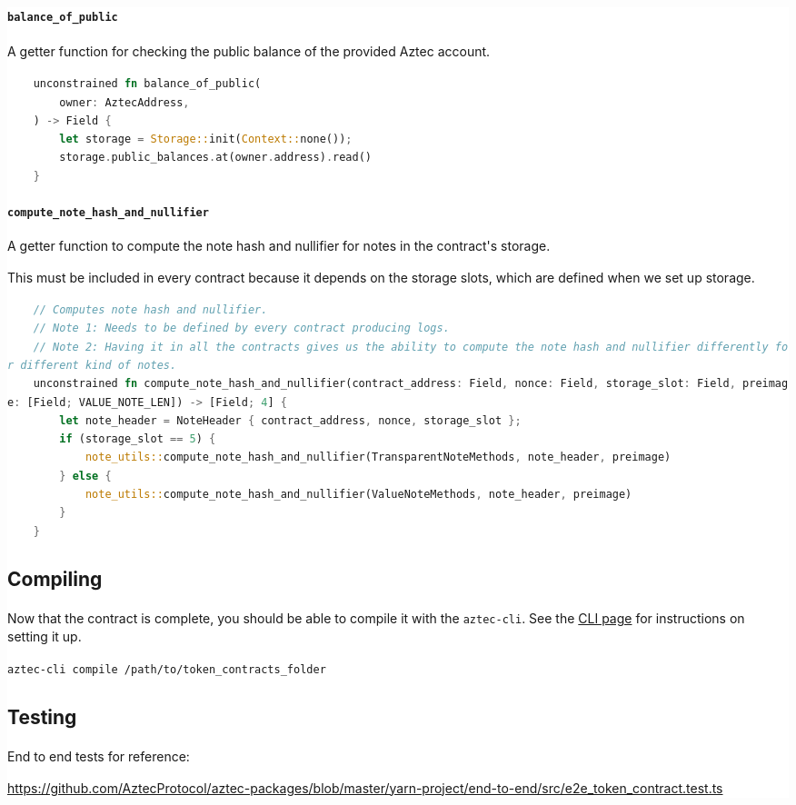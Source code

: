 #### `balance_of_public`

A getter function for checking the public balance of the provided Aztec account.

```rust
    unconstrained fn balance_of_public(
        owner: AztecAddress,
    ) -> Field {
        let storage = Storage::init(Context::none());
        storage.public_balances.at(owner.address).read()
    }
```

#### `compute_note_hash_and_nullifier`

A getter function to compute the note hash and nullifier for notes in the contract's storage.

This must be included in every contract because it depends on the storage slots, which are defined when we set up storage.

```rust
    // Computes note hash and nullifier.
    // Note 1: Needs to be defined by every contract producing logs.
    // Note 2: Having it in all the contracts gives us the ability to compute the note hash and nullifier differently for different kind of notes.
    unconstrained fn compute_note_hash_and_nullifier(contract_address: Field, nonce: Field, storage_slot: Field, preimage: [Field; VALUE_NOTE_LEN]) -> [Field; 4] {
        let note_header = NoteHeader { contract_address, nonce, storage_slot };
        if (storage_slot == 5) {
            note_utils::compute_note_hash_and_nullifier(TransparentNoteMethods, note_header, preimage)
        } else {
            note_utils::compute_note_hash_and_nullifier(ValueNoteMethods, note_header, preimage)
        }
    }
```

## Compiling

Now that the contract is complete, you should be able to compile it with the `aztec-cli`. See the [CLI page](./cli) for instructions on setting it up.

```bash
aztec-cli compile /path/to/token_contracts_folder
```

## Testing

End to end tests for reference:

https://github.com/AztecProtocol/aztec-packages/blob/master/yarn-project/end-to-end/src/e2e_token_contract.test.ts
